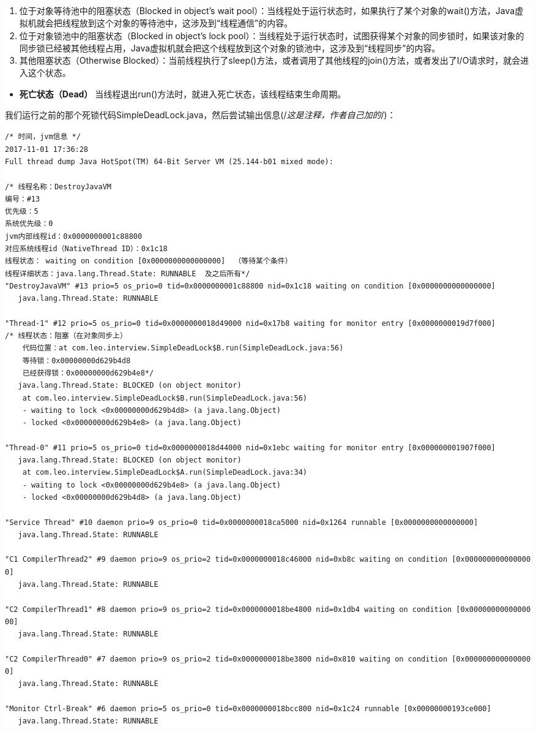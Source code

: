   1. 位于对象等待池中的阻塞状态（Blocked in object’s wait pool）：当线程处于运行状态时，如果执行了某个对象的wait()方法，Java虚拟机就会把线程放到这个对象的等待池中，这涉及到“线程通信”的内容。
  2. 位于对象锁池中的阻塞状态（Blocked in object’s lock pool）：当线程处于运行状态时，试图获得某个对象的同步锁时，如果该对象的同步锁已经被其他线程占用，Java虚拟机就会把这个线程放到这个对象的锁池中，这涉及到“线程同步”的内容。
  3. 其他阻塞状态（Otherwise Blocked）：当前线程执行了sleep()方法，或者调用了其他线程的join()方法，或者发出了I/O请求时，就会进入这个状态。

- **死亡状态（Dead）**
  当线程退出run()方法时，就进入死亡状态，该线程结束生命周期。

我们运行之前的那个死锁代码SimpleDeadLock.java，然后尝试输出信息(/*这是注释，作者自己加的*/)：

```
/* 时间，jvm信息 */
2017-11-01 17:36:28
Full thread dump Java HotSpot(TM) 64-Bit Server VM (25.144-b01 mixed mode):

/* 线程名称：DestroyJavaVM
编号：#13
优先级：5
系统优先级：0
jvm内部线程id：0x0000000001c88800
对应系统线程id（NativeThread ID）：0x1c18
线程状态： waiting on condition [0x0000000000000000]  （等待某个条件）
线程详细状态：java.lang.Thread.State: RUNNABLE  及之后所有*/
"DestroyJavaVM" #13 prio=5 os_prio=0 tid=0x0000000001c88800 nid=0x1c18 waiting on condition [0x0000000000000000]
   java.lang.Thread.State: RUNNABLE

"Thread-1" #12 prio=5 os_prio=0 tid=0x0000000018d49000 nid=0x17b8 waiting for monitor entry [0x0000000019d7f000]
/* 线程状态：阻塞（在对象同步上）
    代码位置：at com.leo.interview.SimpleDeadLock$B.run(SimpleDeadLock.java:56)
    等待锁：0x00000000d629b4d8 
    已经获得锁：0x00000000d629b4e8*/
   java.lang.Thread.State: BLOCKED (on object monitor)
    at com.leo.interview.SimpleDeadLock$B.run(SimpleDeadLock.java:56)
    - waiting to lock <0x00000000d629b4d8> (a java.lang.Object)
    - locked <0x00000000d629b4e8> (a java.lang.Object)

"Thread-0" #11 prio=5 os_prio=0 tid=0x0000000018d44000 nid=0x1ebc waiting for monitor entry [0x000000001907f000]
   java.lang.Thread.State: BLOCKED (on object monitor)
    at com.leo.interview.SimpleDeadLock$A.run(SimpleDeadLock.java:34)
    - waiting to lock <0x00000000d629b4e8> (a java.lang.Object)
    - locked <0x00000000d629b4d8> (a java.lang.Object)

"Service Thread" #10 daemon prio=9 os_prio=0 tid=0x0000000018ca5000 nid=0x1264 runnable [0x0000000000000000]
   java.lang.Thread.State: RUNNABLE

"C1 CompilerThread2" #9 daemon prio=9 os_prio=2 tid=0x0000000018c46000 nid=0xb8c waiting on condition [0x0000000000000000]
   java.lang.Thread.State: RUNNABLE

"C2 CompilerThread1" #8 daemon prio=9 os_prio=2 tid=0x0000000018be4800 nid=0x1db4 waiting on condition [0x0000000000000000]
   java.lang.Thread.State: RUNNABLE

"C2 CompilerThread0" #7 daemon prio=9 os_prio=2 tid=0x0000000018be3800 nid=0x810 waiting on condition [0x0000000000000000]
   java.lang.Thread.State: RUNNABLE

"Monitor Ctrl-Break" #6 daemon prio=5 os_prio=0 tid=0x0000000018bcc800 nid=0x1c24 runnable [0x00000000193ce000]
   java.lang.Thread.State: RUNNABLE
```